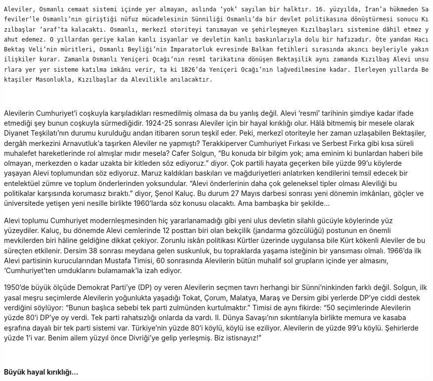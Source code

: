     Aleviler, Osmanlı cemaat sistemi içinde yer almayan, aslında ‘yok’ sayılan bir halktır. 16. yüzyılda, İran’a hükmeden Safeviler’le Osmanlı’nın giriştiği nüfuz mücadelesinin Sünniliği Osmanlı’da bir devlet politikasına dönüştürmesi sonucu Kızılbaşlar ‘araf’ta kalacaktı. Osmanlı, merkezî otoriteyi tanımayan ve şehirleşmeyen Kızılbaşları sistemine dâhil etmez yahut edemez. O yıllardan geriye kalan kanlı isyanlar ve devletin kanlı baskınlarıyla dolu bir hafızadır. Öte yandan Hacı Bektaş Veli’nin müritleri, Osmanlı Beyliği’nin İmparatorluk evresinde Balkan fetihleri sırasında akıncı beyleriyle yakın ilişkiler kurar. Zamanla Osmanlı Yeniçeri Ocağı’nın resmî tarikatına dönüşen Bektaşilik aynı zamanda Kızılbaş Alevi unsurlara yer yer sisteme katılma imkânı verir, ta ki 1826’da Yeniçeri Ocağı’nın lağvedilmesine kadar. İlerleyen yıllarda Bektaşiler Masonlukla, Kızılbaşlar da Alevilikle anılacaktır.
   </p>
   <p>
    <img alt="" src="http://web.archive.org/web/20120129024246im_/http://medya.aksiyon.com.tr/aksiyon/2011/12/12/alevi-3.jpg"/>
   </p>
   <p>
    Alevilerin Cumhuriyet’i coşkuyla karşıladıkları resmedilmiş olmasa da bu yanlış değil. Alevi ‘resmî’ tarihinin şimdiye kadar ifade etmediği şey bunun coşkuyla sürmediğidir. 1924-25 sonrası Aleviler için bir hayal kırıklığı olur. Hâlâ bitmemiş bir mesele olarak Diyanet Teşkilatı’nın durumu kurulduğu andan itibaren sorun teşkil eder. Peki, merkezî otoriteyle her zaman uzlaşabilen Bektaşiler, dergâh merkezini Arnavutluk’a taşırken Aleviler ne yapmıştı? Terakkiperver Cumhuriyet Fırkası ve Serbest Fırka gibi kısa süreli muhalefet hareketlerinde rol almışlar mıdır mesela? Cafer Solgun, “Bu konuda bir bilgim yok; ama eminim ki bunlardan haberi bile olmayan, merkezden o kadar uzakta bir kitleden söz ediyoruz.” diyor. Çok partili hayata geçerken bile yüzde 99’u köylerde yaşayan Alevi toplumundan söz ediyoruz. Maruz kaldıkları baskıları ve mağduriyetleri anlatırken kendilerini temsil edecek bir entelektüel zümre ve toplum önderlerinden yoksundular. “Alevi önderlerinin daha çok geleneksel tipler olması Aleviliği bu politikalar karşısında korumasız bıraktı.” diyor, Şenol Kaluç. Bu durum 27 Mayıs darbesi sonrası yeni dönemin imkânları, göçler ve üniversitede yetişen yeni nesille birlikte 1960’larda söz konusu olacaktı. Ama bambaşka bir şekilde…
   </p>
   <p>
    Alevi toplumu Cumhuriyet modernleşmesinden hiç yararlanamadığı gibi yeni ulus devletin silahlı gücüyle köylerinde yüz yüzeydiler. Kaluç, bu dönemde Alevi cemlerinde 12 posttan biri olan bekçilik (jandarma gözcülüğü) postunun en önemli mevkilerden biri hâline geldiğine dikkat çekiyor. Zorunlu iskân politikası Kürtler üzerinde uygulansa bile Kürt kökenli Aleviler de bu süreçten etkilenir. Dersim 38 sonrası meydana gelen suskunluk, bu topraklarda yaşama isteğinin bir yansıması olmalı. 1966’da ilk Alevi partisinin kurucularından Mustafa Timisi, 60 sonrasında Alevilerin bütün muhalif sol grupların içinde yer almasını, ‘Cumhuriyet’ten umduklarını bulamamak’la izah ediyor.
   </p>
   <p>
    1950’de büyük ölçüde Demokrat Parti’ye (DP) oy veren Alevilerin seçmen tavrı herhangi bir Sünni’ninkinden farklı değil. Solgun, ilk yasal meşru seçimlerde Alevilerin yoğunlukta yaşadığı Tokat, Çorum, Malatya, Maraş ve Dersim gibi yerlerde DP’ye ciddi destek verdiğini söylüyor: “Bunun başlıca sebebi tek parti zulmünden kurtulmaktır.” Timisi de aynı fikirde: “50 seçimlerinde Alevilerin yüzde 80’i DP’ye oy verdi. Tek parti rahatsızlığı onlarda da vardı. II. Dünya Savaşı’nın sıkıntılarıyla birlikte memura ve kasaba eşrafına dayalı bir tek parti sistemi var. Türkiye’nin yüzde 80’i köylü, köylü ise eziliyor. Alevilerin de yüzde 99’u köylü. Şehirlerde yüzde 1’i var. Benim ailem yüzyıl önce Divriği’ye gelip yerleşmiş. Biz istisnayız!”
   </p>
   <p>
    <img alt="" src="http://web.archive.org/web/20120129024246im_/http://medya.aksiyon.com.tr/aksiyon/2011/12/12/alevi-4.jpg"/>
   </p>
   <p>
    <strong>
     Büyük hayal kırıklığı...
    </strong>
   </p>
   <p>